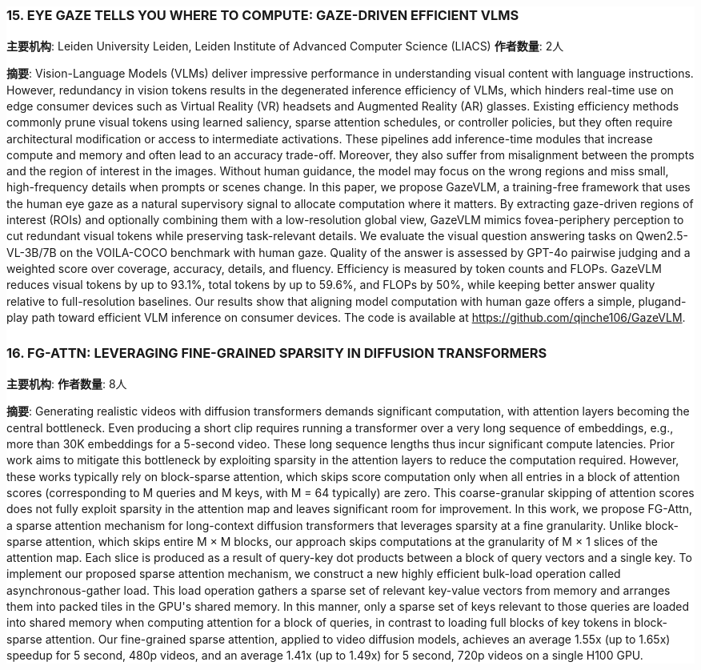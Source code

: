 ### 15. EYE GAZE TELLS YOU WHERE TO COMPUTE: GAZE-DRIVEN EFFICIENT VLMS

**主要机构**: Leiden University Leiden, Leiden Institute of Advanced Computer Science (LIACS)
**作者数量**: 2人

**摘要**:
Vision-Language Models (VLMs) deliver impressive performance in understanding visual content with language instructions. However, redundancy in vision tokens results in the degenerated inference efficiency of VLMs, which hinders real-time use on edge consumer devices such as Virtual Reality (VR) headsets and Augmented Reality (AR) glasses. Existing efficiency methods commonly prune visual tokens using learned saliency, sparse attention schedules, or controller policies, but they often require architectural modification or access to intermediate activations. These pipelines add inference-time modules that increase compute and memory and often lead to an accuracy trade-off. Moreover, they also suffer from misalignment between the prompts and the region of interest in the images. Without human guidance, the model may focus on the wrong regions and miss small, high-frequency details when prompts or scenes change. In this paper, we propose GazeVLM, a training-free framework that uses the human eye gaze as a natural supervisory signal to allocate computation where it matters. By extracting gaze-driven regions of interest (ROIs) and optionally combining them with a low-resolution global view, GazeVLM mimics fovea-periphery perception to cut redundant visual tokens while preserving task-relevant details. We evaluate the visual question answering tasks on Qwen2.5-VL-3B/7B on the VOILA-COCO benchmark with human gaze. Quality of the answer is assessed by GPT-4o pairwise judging and a weighted score over coverage, accuracy, details, and fluency. Efficiency is measured by token counts and FLOPs. GazeVLM reduces visual tokens by up to 93.1%, total tokens by up to 59.6%, and FLOPs by 50%, while keeping better answer quality relative to full-resolution baselines. Our results show that aligning model computation with human gaze offers a simple, plugand-play path toward efficient VLM inference on consumer devices. The code is available at https://github.com/qinche106/GazeVLM.

### 16. FG-ATTN: LEVERAGING FINE-GRAINED SPARSITY IN DIFFUSION TRANSFORMERS

**主要机构**: 
**作者数量**: 8人

**摘要**:
Generating realistic videos with diffusion transformers demands significant computation, with attention layers becoming the central bottleneck. Even producing a short clip requires running a transformer over a very long sequence of embeddings, e.g., more than 30K embeddings for a 5-second video. These long sequence lengths thus incur significant compute latencies. Prior work aims to mitigate this bottleneck by exploiting sparsity in the attention layers to reduce the computation required. However, these works typically rely on block-sparse attention, which skips score computation only when all entries in a block of attention scores (corresponding to M queries and M keys, with M = 64 typically) are zero. This coarse-granular skipping of attention scores does not fully exploit sparsity in the attention map and leaves significant room for improvement. In this work, we propose FG-Attn, a sparse attention mechanism for long-context diffusion transformers that leverages sparsity at a fine granularity. Unlike block-sparse attention, which skips entire M × M blocks, our approach skips computations at the granularity of M × 1 slices of the attention map. Each slice is produced as a result of query-key dot products between a block of query vectors and a single key. To implement our proposed sparse attention mechanism, we construct a new highly efficient bulk-load operation called asynchronous-gather load. This load operation gathers a sparse set of relevant key-value vectors from memory and arranges them into packed tiles in the GPU's shared memory. In this manner, only a sparse set of keys relevant to those queries are loaded into shared memory when computing attention for a block of queries, in contrast to loading full blocks of key tokens in block-sparse attention. Our fine-grained sparse attention, applied to video diffusion models, achieves an average 1.55x (up to 1.65x) speedup for 5 second, 480p videos, and an average 1.41x (up to 1.49x) for 5 second, 720p videos on a single H100 GPU.
